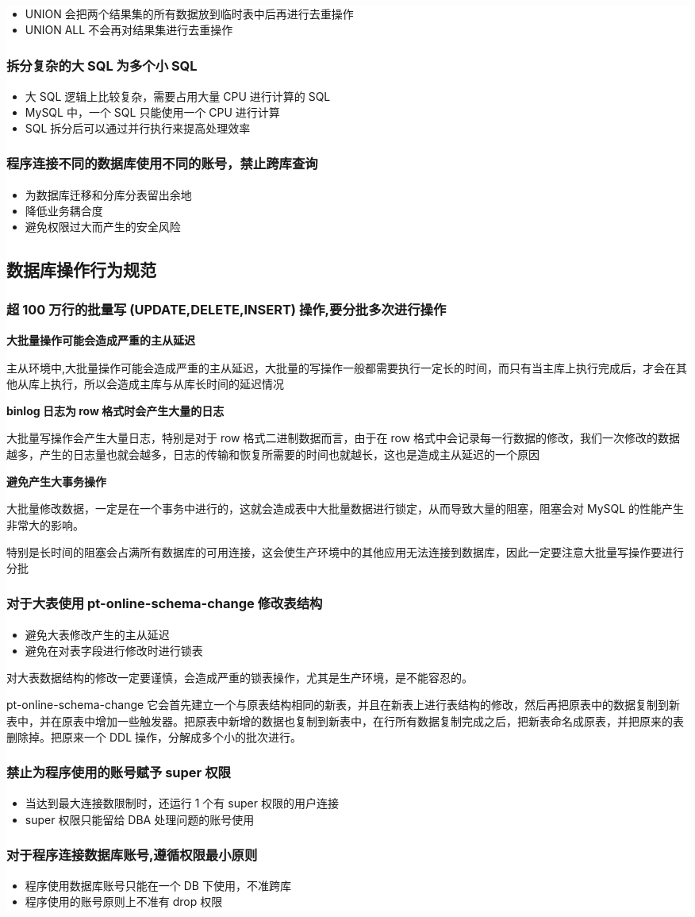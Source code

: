 - UNION 会把两个结果集的所有数据放到临时表中后再进行去重操作
- UNION ALL 不会再对结果集进行去重操作

### 拆分复杂的大 SQL 为多个小 SQL

- 大 SQL 逻辑上比较复杂，需要占用大量 CPU 进行计算的 SQL
- MySQL 中，一个 SQL 只能使用一个 CPU 进行计算
- SQL 拆分后可以通过并行执行来提高处理效率

### 程序连接不同的数据库使用不同的账号，禁止跨库查询

- 为数据库迁移和分库分表留出余地
- 降低业务耦合度
- 避免权限过大而产生的安全风险

## 数据库操作行为规范

### 超 100 万行的批量写 (UPDATE,DELETE,INSERT) 操作,要分批多次进行操作

**大批量操作可能会造成严重的主从延迟**

主从环境中,大批量操作可能会造成严重的主从延迟，大批量的写操作一般都需要执行一定长的时间，而只有当主库上执行完成后，才会在其他从库上执行，所以会造成主库与从库长时间的延迟情况

**binlog 日志为 row 格式时会产生大量的日志**

大批量写操作会产生大量日志，特别是对于 row 格式二进制数据而言，由于在 row 格式中会记录每一行数据的修改，我们一次修改的数据越多，产生的日志量也就会越多，日志的传输和恢复所需要的时间也就越长，这也是造成主从延迟的一个原因

**避免产生大事务操作**

大批量修改数据，一定是在一个事务中进行的，这就会造成表中大批量数据进行锁定，从而导致大量的阻塞，阻塞会对 MySQL 的性能产生非常大的影响。

特别是长时间的阻塞会占满所有数据库的可用连接，这会使生产环境中的其他应用无法连接到数据库，因此一定要注意大批量写操作要进行分批

### 对于大表使用 pt-online-schema-change 修改表结构

- 避免大表修改产生的主从延迟
- 避免在对表字段进行修改时进行锁表

对大表数据结构的修改一定要谨慎，会造成严重的锁表操作，尤其是生产环境，是不能容忍的。

pt-online-schema-change 它会首先建立一个与原表结构相同的新表，并且在新表上进行表结构的修改，然后再把原表中的数据复制到新表中，并在原表中增加一些触发器。把原表中新增的数据也复制到新表中，在行所有数据复制完成之后，把新表命名成原表，并把原来的表删除掉。把原来一个 DDL 操作，分解成多个小的批次进行。

### 禁止为程序使用的账号赋予 super 权限

- 当达到最大连接数限制时，还运行 1 个有 super 权限的用户连接
- super 权限只能留给 DBA 处理问题的账号使用

### 对于程序连接数据库账号,遵循权限最小原则

- 程序使用数据库账号只能在一个 DB 下使用，不准跨库
- 程序使用的账号原则上不准有 drop 权限
